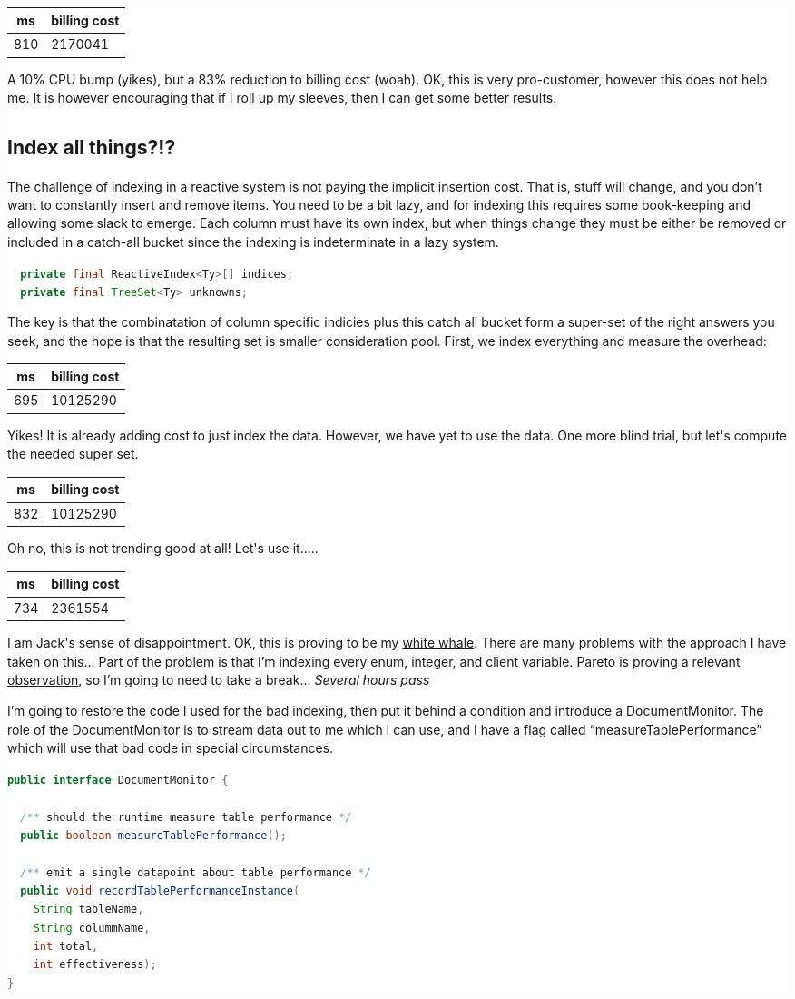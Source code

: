 | ms | billing cost |
| --- | --- |
| 810 | 2170041 |

A 10% CPU bump (yikes), but a 83% reduction to billing cost (woah). OK, this is very pro-customer, however this does not help me. It is however encouraging that if I roll up my sleeves, then I can get some better results.

Index all things?!?
-------------------

The challenge of indexing in a reactive system is not paying the implicit insertion cost. That is, stuff will change, and you don’t want to constantly insert and remove items. You need to be a bit lazy, and for indexing this requires some book-keeping and allowing some slack to emerge. Each column must have its own index, but when things change they must be either be removed or included in a catch-all bucket since the indexing is indeterminate in a lazy system.

```java
  private final ReactiveIndex<Ty>[] indices;
  private final TreeSet<Ty> unknowns;
```

The key is that the combinatation of column specific indicies plus this catch all bucket form a super-set of the right answers you seek, and the hope is that the resulting set is smaller consideration pool. First, we index everything and measure the overhead:

| ms | billing cost |
| --- | --- |
| 695 | 10125290 |

Yikes! It is already adding cost to just index the data. However, we have yet to use the data. One more blind trial, but let's compute the needed super set.

| ms | billing cost |
| --- | --- |
| 832 | 10125290 |
 
Oh no, this is not trending good at all! Let's use it.....

| ms | billing cost |
| --- | --- |
| 734 | 2361554 |

I am Jack's sense of disappointment. OK, this is proving to be my [white whale](https://en.wikipedia.org/wiki/Moby_Dick_(whale)). There are many problems with the approach I have taken on this... Part of the problem is that I’m indexing every enum, integer, and client variable. [Pareto is proving a relevant observation](https://en.wikipedia.org/wiki/Pareto_principle), so I’m going to need to take a break... *Several hours pass*

I’m going to restore the code I used for the bad indexing, then put it behind a condition and introduce a DocumentMonitor. The role of the DocumentMonitor is to stream data out to me which I can use, and I have a flag called “measureTablePerformance” which will use that bad code in special circumstances.

```java
public interface DocumentMonitor {

  /** should the runtime measure table performance */
  public boolean measureTablePerformance();

  /** emit a single datapoint about table performance */
  public void recordTablePerformanceInstance(
    String tableName,
    String colummName,
    int total,
    int effectiveness);
}
```